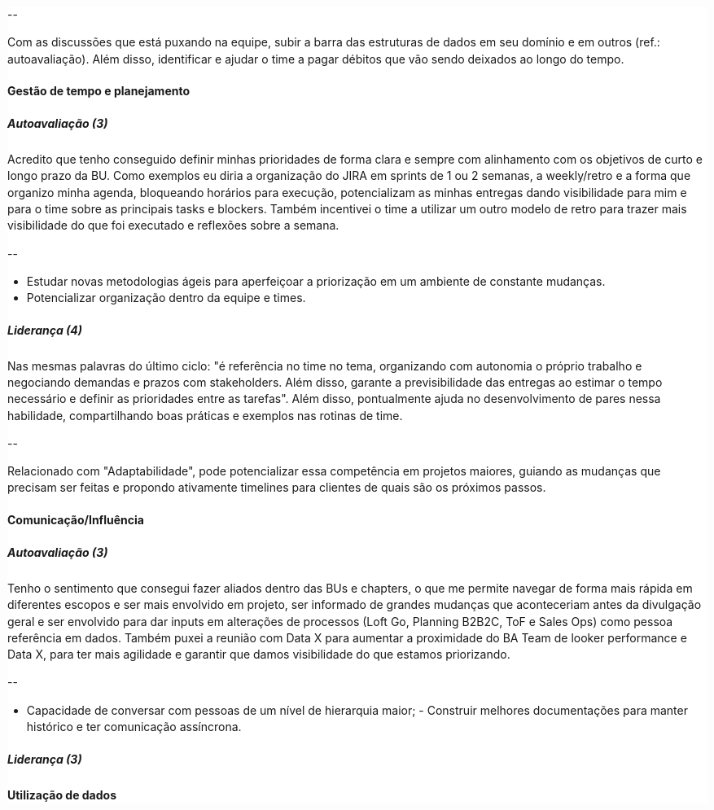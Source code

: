 --

Com as discussões que está puxando na equipe, subir a barra das estruturas de dados em seu domínio e em outros (ref.: autoavaliação). Além disso, identificar e ajudar o time a pagar débitos que vão sendo deixados ao longo do tempo.

#### Gestão de tempo e planejamento

##### Autoavaliação (3)

Acredito que tenho conseguido definir minhas prioridades de forma clara e sempre com alinhamento com os objetivos de curto e longo prazo da BU. Como exemplos eu diria a organização do JIRA em sprints de 1 ou 2 semanas, a weekly/retro e a forma que organizo minha agenda, bloqueando horários para execução, potencializam as minhas entregas dando visibilidade para mim e para o time sobre as principais tasks e blockers. Também incentivei o time a utilizar um outro modelo de retro para trazer mais visibilidade do que foi executado e reflexões sobre a semana.

--

- Estudar novas metodologias ágeis para aperfeiçoar a priorização em um ambiente de constante mudanças.
- Potencializar organização dentro da equipe e times.

##### Liderança (4)

Nas mesmas palavras do último ciclo: "é referência no time no tema, organizando com autonomia o próprio trabalho e negociando demandas e prazos com stakeholders. Além disso, garante a previsibilidade das entregas ao estimar o tempo necessário e definir as prioridades entre as tarefas". Além disso, pontualmente ajuda no desenvolvimento de pares nessa habilidade, compartilhando boas práticas e exemplos nas rotinas de time.

--

Relacionado com "Adaptabilidade", pode potencializar essa competência em projetos maiores, guiando as mudanças que precisam ser feitas e propondo ativamente timelines para clientes de quais são os próximos passos.

#### Comunicação/Influência

##### Autoavaliação (3)

Tenho o sentimento que consegui fazer aliados dentro das BUs e chapters, o que me permite navegar de forma mais rápida em diferentes escopos e ser mais envolvido em projeto, ser informado de grandes mudanças que aconteceriam antes da divulgação geral e ser envolvido para dar inputs em alterações de processos (Loft Go, Planning B2B2C, ToF e Sales Ops) como pessoa referência em dados. Também puxei a reunião com Data X para aumentar a proximidade do BA Team de looker performance e Data X, para ter mais agilidade e garantir que damos visibilidade do que estamos priorizando.

--

- Capacidade de conversar com pessoas de um nível de hierarquia maior; - Construir melhores documentações para manter histórico e ter comunicação assíncrona.

##### Liderança (3)


#### Utilização de dados

